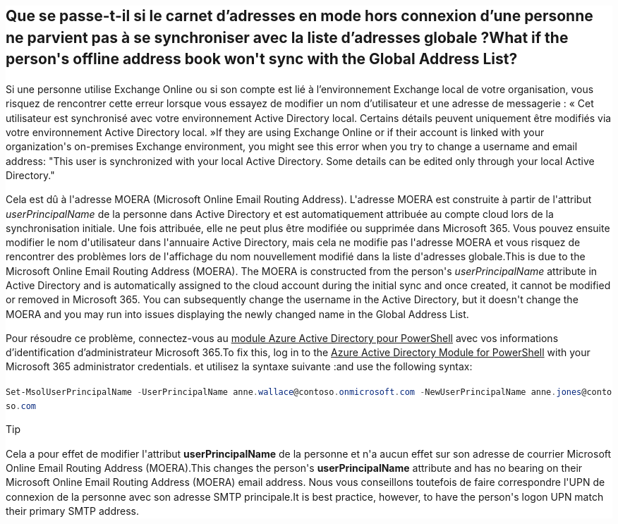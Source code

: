 ## <a name="what-if-the-persons-offline-address-book-wont-sync-with-the-global-address-list"></a><span data-ttu-id="62139-165">Que se passe-t-il si le carnet d’adresses en mode hors connexion d’une personne ne parvient pas à se synchroniser avec la liste d’adresses globale ?</span><span class="sxs-lookup"><span data-stu-id="62139-165">What if the person's offline address book won't sync with the Global Address List?</span></span>

<span data-ttu-id="62139-p112">Si une personne utilise Exchange Online ou si son compte est lié à l’environnement Exchange local de votre organisation, vous risquez de rencontrer cette erreur lorsque vous essayez de modifier un nom d’utilisateur et une adresse de messagerie : « Cet utilisateur est synchronisé avec votre environnement Active Directory local. Certains détails peuvent uniquement être modifiés via votre environnement Active Directory local. »</span><span class="sxs-lookup"><span data-stu-id="62139-p112">If they are using Exchange Online or if their account is linked with your organization's on-premises Exchange environment, you might see this error when you try to change a username and email address: "This user is synchronized with your local Active Directory. Some details can be edited only through your local Active Directory."</span></span>

<span data-ttu-id="62139-p113">Cela est dû à l'adresse MOERA (Microsoft Online Email Routing Address). L'adresse MOERA est construite à partir de l'attribut _userPrincipalName_ de la personne dans Active Directory et est automatiquement attribuée au compte cloud lors de la synchronisation initiale. Une fois attribuée, elle ne peut plus être modifiée ou supprimée dans Microsoft 365. Vous pouvez ensuite modifier le nom d'utilisateur dans l'annuaire Active Directory, mais cela ne modifie pas l'adresse MOERA et vous risquez de rencontrer des problèmes lors de l'affichage du nom nouvellement modifié dans la liste d'adresses globale.</span><span class="sxs-lookup"><span data-stu-id="62139-p113">This is due to the Microsoft Online Email Routing Address (MOERA). The MOERA is constructed from the person's  _userPrincipalName_ attribute in Active Directory and is automatically assigned to the cloud account during the initial sync and once created, it cannot be modified or removed in Microsoft 365. You can subsequently change the username in the Active Directory, but it doesn't change the MOERA and you may run into issues displaying the newly changed name in the Global Address List.</span></span>

<span data-ttu-id="62139-171">Pour résoudre ce problème, connectez-vous au [module Azure Active Directory pour PowerShell](https://go.microsoft.com/fwlink/?LinkId=823193) avec vos informations d’identification d’administrateur Microsoft 365.</span><span class="sxs-lookup"><span data-stu-id="62139-171">To fix this, log in to the [Azure Active Directory Module for PowerShell](https://go.microsoft.com/fwlink/?LinkId=823193) with your Microsoft 365 administrator credentials.</span></span> <span data-ttu-id="62139-172">et utilisez la syntaxe suivante :</span><span class="sxs-lookup"><span data-stu-id="62139-172">and use the following syntax:</span></span>

```powershell
Set-MsolUserPrincipalName -UserPrincipalName anne.wallace@contoso.onmicrosoft.com -NewUserPrincipalName anne.jones@contoso.com
```

> [!TIP]
> <span data-ttu-id="62139-173">Cela a pour effet de modifier l'attribut **userPrincipalName** de la personne et n'a aucun effet sur son adresse de courrier Microsoft Online Email Routing Address (MOERA).</span><span class="sxs-lookup"><span data-stu-id="62139-173">This changes the person's **userPrincipalName** attribute and has no bearing on their Microsoft Online Email Routing Address (MOERA) email address.</span></span> <span data-ttu-id="62139-174">Nous vous conseillons toutefois de faire correspondre l'UPN de connexion de la personne avec son adresse SMTP principale.</span><span class="sxs-lookup"><span data-stu-id="62139-174">It is best practice, however, to have the person's logon UPN match their primary SMTP address.</span></span>
